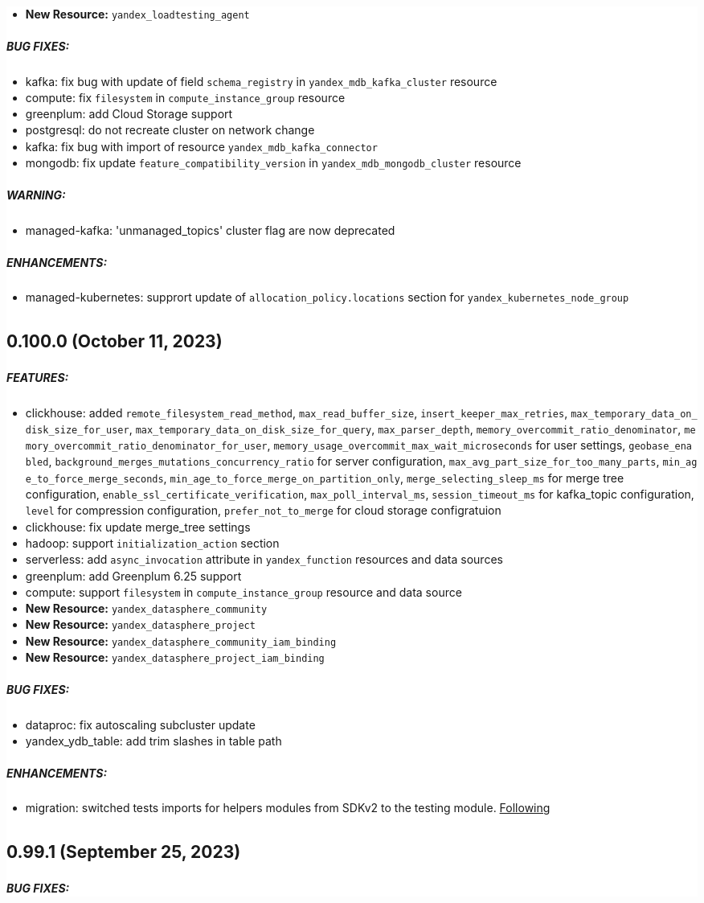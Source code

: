 * **New Resource:** `yandex_loadtesting_agent`

##### BUG FIXES:
* kafka: fix bug with update of field `schema_registry` in `yandex_mdb_kafka_cluster` resource
* compute: fix `filesystem` in `compute_instance_group` resource
* greenplum: add Cloud Storage support
* postgresql: do not recreate cluster on network change
* kafka: fix bug with import of resource `yandex_mdb_kafka_connector`
* mongodb: fix update `feature_compatibility_version` in `yandex_mdb_mongodb_cluster` resource

##### WARNING:
* managed-kafka: 'unmanaged_topics' cluster flag are now deprecated

##### ENHANCEMENTS:
* managed-kubernetes: supprort update of `allocation_policy.locations` section for `yandex_kubernetes_node_group`

## 0.100.0 (October 11, 2023)

##### FEATURES:

* clickhouse: added `remote_filesystem_read_method`, `max_read_buffer_size`, `insert_keeper_max_retries`, `max_temporary_data_on_disk_size_for_user`, `max_temporary_data_on_disk_size_for_query`, `max_parser_depth`, `memory_overcommit_ratio_denominator`, `memory_overcommit_ratio_denominator_for_user`, `memory_usage_overcommit_max_wait_microseconds` for user settings, `geobase_enabled`, `background_merges_mutations_concurrency_ratio` for server configuration, `max_avg_part_size_for_too_many_parts`, `min_age_to_force_merge_seconds`, `min_age_to_force_merge_on_partition_only`, `merge_selecting_sleep_ms` for merge tree configuration, `enable_ssl_certificate_verification`, `max_poll_interval_ms`, `session_timeout_ms` for kafka_topic configuration, `level` for compression configuration, `prefer_not_to_merge` for cloud storage configratuion
* clickhouse: fix update merge_tree settings 
* hadoop: support `initialization_action` section
* serverless: add `async_invocation` attribute in `yandex_function` resources and data sources
* greenplum: add Greenplum 6.25 support
* compute: support `filesystem` in `compute_instance_group` resource and data source
* **New Resource:** `yandex_datasphere_community`
* **New Resource:** `yandex_datasphere_project`
* **New Resource:** `yandex_datasphere_community_iam_binding`
* **New Resource:** `yandex_datasphere_project_iam_binding`

##### BUG FIXES:
* dataproc: fix autoscaling subcluster update
* yandex_ydb_table: add trim slashes in table path

##### ENHANCEMENTS:
* migration: switched tests imports for helpers modules from SDKv2 to the testing module. [Following](https://developer.hashicorp.com/terraform/plugin/testing/migrating#migration-steps)

## 0.99.1 (September 25, 2023)

##### BUG FIXES:
